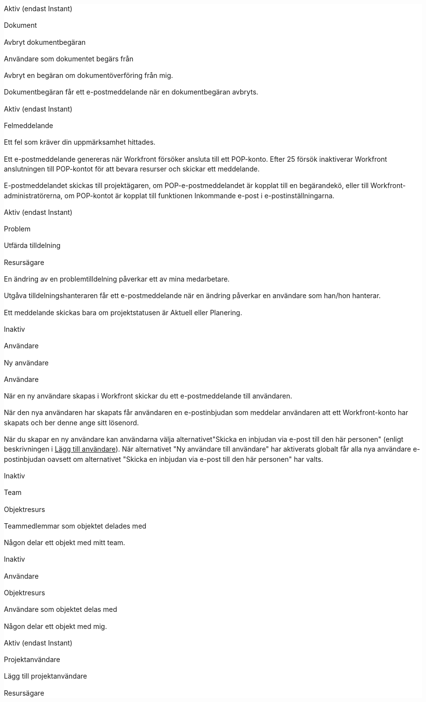    <td> <p>Aktiv (endast Instant)</p> </td> 
  </tr> 
  <tr> 
   <td> <p>Dokument</p> </td> 
   <td> <p>Avbryt dokumentbegäran</p> </td> 
   <td> <p>Användare som dokumentet begärs från</p> </td> 
   <td> <p>Avbryt en begäran om dokumentöverföring från mig.</p> <p>Dokumentbegäran får ett e-postmeddelande när en dokumentbegäran avbryts.</p> </td> 
   <td> <p>Aktiv (endast Instant)</p> </td> 
  </tr> 
  <tr> 
   <td> </td> 
   <td> <p>Felmeddelande</p> </td> 
   <td> <p></p> </td> 
   <td> <p>Ett fel som kräver din uppmärksamhet hittades.</p> <p>Ett e-postmeddelande genereras när Workfront försöker ansluta till ett POP-konto. Efter 25 försök inaktiverar Workfront anslutningen till POP-kontot för att bevara resurser och skickar ett meddelande. </p> <p>E-postmeddelandet skickas till projektägaren, om POP-e-postmeddelandet är kopplat till en begärandekö, eller till Workfront-administratörerna, om POP-kontot är kopplat till funktionen Inkommande e-post i e-postinställningarna.
   </p> </td> 
   <td> <p>Aktiv (endast Instant)</p> </td> 
  </tr> 
  <tr> 
   <td> <p>Problem</p> </td> 
   <td> <p>Utfärda tilldelning</p> </td> 
   <td> <p>Resursägare</p> </td> 
   <td> <p>En ändring av en problemtilldelning påverkar ett av mina medarbetare.</p> <p>Utgåva tilldelningshanteraren får ett e-postmeddelande när en ändring påverkar en användare som han/hon hanterar.</p> <p>Ett meddelande skickas bara om projektstatusen är Aktuell eller Planering.</p> </td> 
   <td> <p>Inaktiv</p> </td> 
  </tr> 
  <tr> 
   <td> <p>Användare</p> </td> 
   <td> <p>Ny användare</p> </td> 
   <td> <p>Användare</p> </td> 
   <td> <p>När en ny användare skapas i Workfront skickar du ett e-postmeddelande till användaren.</p> <p>När den nya användaren har skapats får användaren en e-postinbjudan som meddelar användaren att ett Workfront-konto har skapats och ber denne ange sitt lösenord.</p> <p>När du skapar en ny användare kan användarna välja alternativet"Skicka en inbjudan via e-post till den här personen" (enligt beskrivningen i <a href="../../../administration-and-setup/add-users/create-and-manage-users/add-users.md" class="MCXref xref">Lägg till användare</a><span style="font-weight: 400;">). När alternativet "Ny användare till användare" har aktiverats globalt får alla nya användare e-postinbjudan oavsett om alternativet "Skicka en inbjudan via e-post till den här personen" har valts.</span></p> </td> 
   <td> Inaktiv </td> 
  </tr> 
  <tr> 
   <td> <p>Team</p> </td> 
   <td> <p>Objektresurs</p> </td> 
   <td> <p>Teammedlemmar som objektet delades med</p> </td> 
   <td> <p>Någon delar ett objekt med mitt team.</p> </td> 
   <td> <p>Inaktiv</p> </td> 
  </tr> 
  <tr> 
   <td> <p>Användare</p> </td> 
   <td> <p>Objektresurs</p> </td> 
   <td> <p>Användare som objektet delas med</p> </td> 
   <td> <p>Någon delar ett objekt med mig.</p> </td> 
   <td> <p>Aktiv (endast Instant)</p> </td> 
  </tr> 
  <tr> 
   <td> <p>Projektanvändare</p> </td> 
   <td> <p>Lägg till projektanvändare</p> </td> 
   <td> <p>Resursägare</p> </td> 
